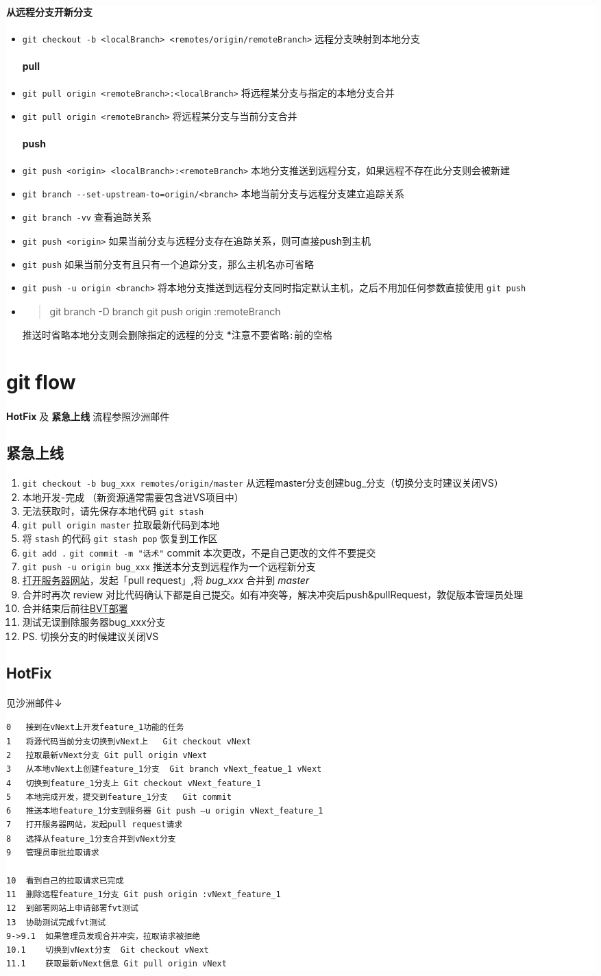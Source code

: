   #### 从远程分支开新分支

- `git checkout -b <localBranch> <remotes/origin/remoteBranch>` 远程分支映射到本地分支

  #### pull

- `git pull origin <remoteBranch>:<localBranch>` 将远程某分支与指定的本地分支合并
- `git pull origin <remoteBranch>` 将远程某分支与当前分支合并

  #### push

- `git push <origin> <localBranch>:<remoteBranch>` 本地分支推送到远程分支，如果远程不存在此分支则会被新建
- `git branch --set-upstream-to=origin/<branch>` 本地当前分支与远程分支建立追踪关系
- `git branch -vv` 查看追踪关系
- `git push <origin>` 如果当前分支与远程分支存在追踪关系，则可直接push到主机
- `git push` 如果当前分支有且只有一个追踪分支，那么主机名亦可省略
- `git push -u origin <branch>` 将本地分支推送到远程分支同时指定默认主机，之后不用加任何参数直接使用 `git push`

- > git branch -D branch git push origin :remoteBranch

  推送时省略本地分支则会删除指定的远程的分支 *注意不要省略`:`前的空格

# git flow

**HotFix** 及 **紧急上线** 流程参照沙洲邮件

## 紧急上线

1. `git checkout -b bug_xxx remotes/origin/master` 从远程master分支创建bug_分支（切换分支时建议关闭VS）
2. 本地开发-完成 （新资源通常需要包含进VS项目中）
3. 无法获取时，请先保存本地代码 `git stash`
4. `git pull origin master` 拉取最新代码到本地
5. 将 `stash` 的代码 `git stash pop` 恢复到工作区
6. `git add .` `git commit -m "话术"` commit 本次更改，不是自己更改的文件不要提交
7. `git push -u origin bug_xxx` 推送本分支到远程作为一个远程新分支
8. [打开服务器网站](https://tfsgit.tujia.com/tfs/Root/_git/tujia/pullrequests)，发起「pull request」,将 _bug_xxx_ 合并到 _master_
9. 合并时再次 review 对比代码确认下都是自己提交。如有冲突等，解决冲突后push&pullRequest，敦促版本管理员处理
10. 合并结束后前往[BVT部署](http://deploy.fvt.tujia.com/EmergentRequest)
11. 测试无误删除服务器bug_xxx分支
12. PS. 切换分支的时候建议关闭VS

## HotFix

见沙洲邮件↓

```
0   接到在vNext上开发feature_1功能的任务
1   将源代码当前分支切换到vNext上   Git checkout vNext
2   拉取最新vNext分支 Git pull origin vNext
3   从本地vNext上创建feature_1分支  Git branch vNext_featue_1 vNext
4   切换到feature_1分支上 Git checkout vNext_feature_1
5   本地完成开发，提交到feature_1分支   Git commit
6   推送本地feature_1分支到服务器 Git push –u origin vNext_feature_1
7   打开服务器网站，发起pull request请求
8   选择从feature_1分支合并到vNext分支
9   管理员审批拉取请求

10  看到自己的拉取请求已完成
11  删除远程feature_1分支 Git push origin :vNext_feature_1
12  到部署网站上申请部署fvt测试
13  协助测试完成fvt测试
9->9.1  如果管理员发现合并冲突，拉取请求被拒绝
10.1    切换到vNext分支  Git checkout vNext
11.1    获取最新vNext信息 Git pull origin vNext
```